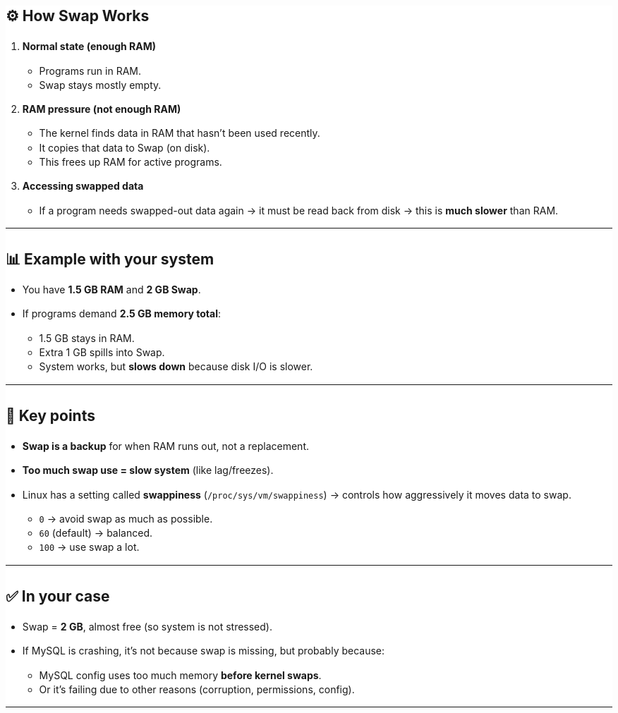 ## ⚙️ How Swap Works

1. **Normal state (enough RAM)**

   * Programs run in RAM.
   * Swap stays mostly empty.

2. **RAM pressure (not enough RAM)**

   * The kernel finds data in RAM that hasn’t been used recently.
   * It copies that data to Swap (on disk).
   * This frees up RAM for active programs.

3. **Accessing swapped data**

   * If a program needs swapped-out data again → it must be read back from disk → this is **much slower** than RAM.

---

## 📊 Example with your system

* You have **1.5 GB RAM** and **2 GB Swap**.
* If programs demand **2.5 GB memory total**:

  * 1.5 GB stays in RAM.
  * Extra 1 GB spills into Swap.
  * System works, but **slows down** because disk I/O is slower.

---

## 🔧 Key points

* **Swap is a backup** for when RAM runs out, not a replacement.
* **Too much swap use = slow system** (like lag/freezes).
* Linux has a setting called **swappiness** (`/proc/sys/vm/swappiness`) → controls how aggressively it moves data to swap.

  * `0` → avoid swap as much as possible.
  * `60` (default) → balanced.
  * `100` → use swap a lot.

---

## ✅ In your case

* Swap = **2 GB**, almost free (so system is not stressed).
* If MySQL is crashing, it’s not because swap is missing, but probably because:

  * MySQL config uses too much memory **before kernel swaps**.
  * Or it’s failing due to other reasons (corruption, permissions, config).

---

